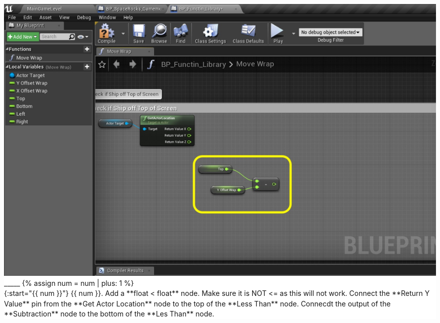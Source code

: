 <img src="images/SubtractYOffsetFromTop.jpg"  class= "img-fluid"  alt="Create new sprite with button">  
</div>
</div>
_____ 
{% assign num = num | plus: 1 %}
<div class = "row">
<div class="col-12 col-lg-4 col align-self-center">
<div markdown = "1">
{:start="{{ num }}"}
{{ num }}. Add a **float < float** node.  Make sure it is NOT <= as this will not work.  Connect the **Return Y Value** pin from the **Get Actor Location** node to the top of the **Less Than** node.  Connecdt the output of the **Subtraction** node to the bottom of the **Les Than** node.
</div>
</div>
<div class="col-12 col-lg-8">